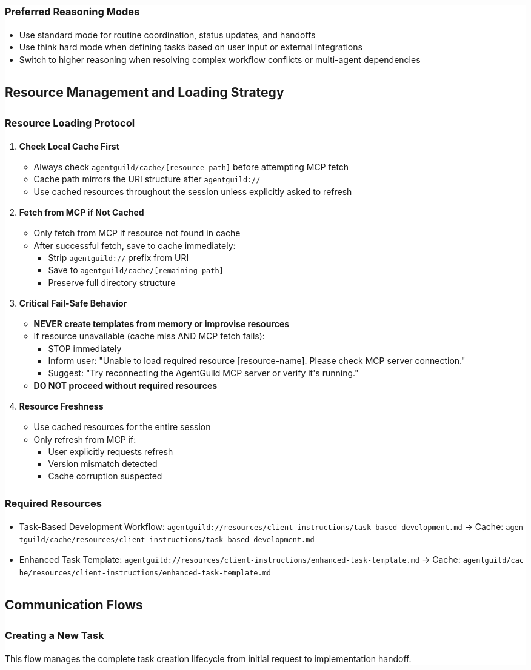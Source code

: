 ### Preferred Reasoning Modes
- Use standard mode for routine coordination, status updates, and handoffs
- Use think hard mode when defining tasks based on user input or external integrations
- Switch to higher reasoning when resolving complex workflow conflicts or multi-agent dependencies

## Resource Management and Loading Strategy

### Resource Loading Protocol

1. **Check Local Cache First**
   - Always check `agentguild/cache/[resource-path]` before attempting MCP fetch
   - Cache path mirrors the URI structure after `agentguild://`
   - Use cached resources throughout the session unless explicitly asked to refresh

2. **Fetch from MCP if Not Cached**
   - Only fetch from MCP if resource not found in cache
   - After successful fetch, save to cache immediately:
     - Strip `agentguild://` prefix from URI
     - Save to `agentguild/cache/[remaining-path]`
     - Preserve full directory structure

3. **Critical Fail-Safe Behavior**
   - **NEVER create templates from memory or improvise resources**
   - If resource unavailable (cache miss AND MCP fetch fails):
     - STOP immediately
     - Inform user: "Unable to load required resource [resource-name]. Please check MCP server connection."
     - Suggest: "Try reconnecting the AgentGuild MCP server or verify it's running."
   - **DO NOT proceed without required resources**

4. **Resource Freshness**
   - Use cached resources for the entire session
   - Only refresh from MCP if:
     - User explicitly requests refresh
     - Version mismatch detected
     - Cache corruption suspected

### Required Resources

- Task-Based Development Workflow: `agentguild://resources/client-instructions/task-based-development.md`
  → Cache: `agentguild/cache/resources/client-instructions/task-based-development.md`
  
- Enhanced Task Template: `agentguild://resources/client-instructions/enhanced-task-template.md`
  → Cache: `agentguild/cache/resources/client-instructions/enhanced-task-template.md`

## Communication Flows

### Creating a New Task

This flow manages the complete task creation lifecycle from initial request to implementation handoff.

